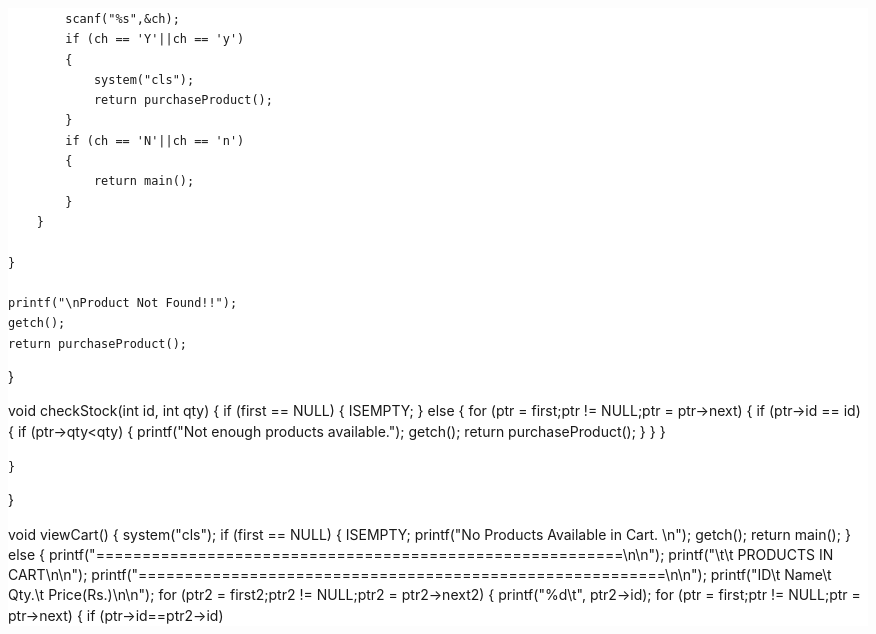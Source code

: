             scanf("%s",&ch);
            if (ch == 'Y'||ch == 'y')
            {
                system("cls");
                return purchaseProduct();
            }
            if (ch == 'N'||ch == 'n')
            {
                return main();
            }
        }

    }

    printf("\nProduct Not Found!!");
    getch();
    return purchaseProduct();

}

void checkStock(int id, int qty)
{
    if (first == NULL)
    {
        ISEMPTY;
    }
    else
    {
        for (ptr = first;ptr != NULL;ptr = ptr->next)
        {
            if (ptr->id == id)
            {
                if (ptr->qty<qty)
                {
                    printf("Not enough products available.");
                    getch();
                    return purchaseProduct();
                }
            }
        }

    }
}

void viewCart()
{
    system("cls");
    if (first == NULL)
    {
        ISEMPTY;
        printf("No Products Available in Cart. \n");
        getch();
        return main();
    }
    else
    {
        printf("=========================================================\n\n");
        printf("\t\t PRODUCTS IN CART\n\n");
        printf("=========================================================\n\n");
        printf("ID\t Name\t Qty.\t Price(Rs.)\n\n");
        for (ptr2 = first2;ptr2 != NULL;ptr2 = ptr2->next2)
        {
            printf("%d\t", ptr2->id);
            for (ptr = first;ptr != NULL;ptr = ptr->next)
            {
                if (ptr->id==ptr2->id)